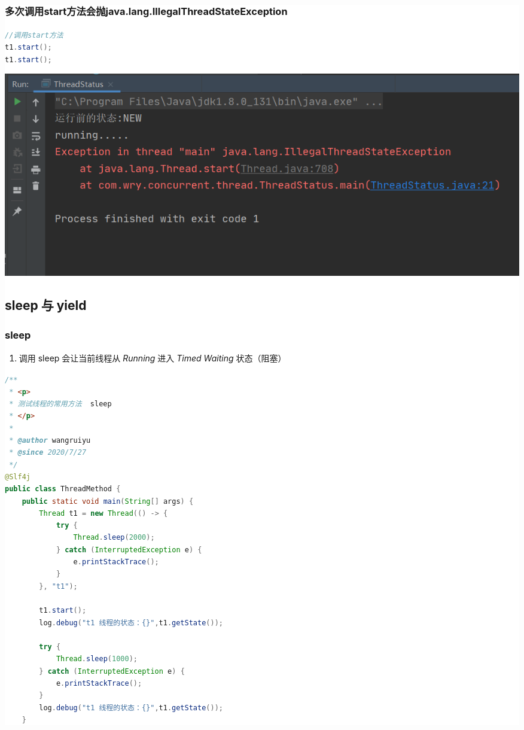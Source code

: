 ### 多次调用start方法会抛java.lang.IllegalThreadStateException

``` java
//调用start方法
t1.start();
t1.start();
```

![](./thread/feed6992-8dff-450c-9010-e2f46caf6243.png)



## **sleep** **与** **yield**

### sleep

1. 调用 sleep 会让当前线程从 *Running* 进入 *Timed Waiting* 状态（阻塞）

``` java
/**
 * <p>
 * 测试线程的常用方法  sleep
 * </p>
 *
 * @author wangruiyu
 * @since 2020/7/27
 */
@Slf4j
public class ThreadMethod {
    public static void main(String[] args) {
        Thread t1 = new Thread(() -> {
            try {
                Thread.sleep(2000);
            } catch (InterruptedException e) {
                e.printStackTrace();
            }
        }, "t1");

        t1.start();
        log.debug("t1 线程的状态：{}",t1.getState());

        try {
            Thread.sleep(1000);
        } catch (InterruptedException e) {
            e.printStackTrace();
        }
        log.debug("t1 线程的状态：{}",t1.getState());
    }
```